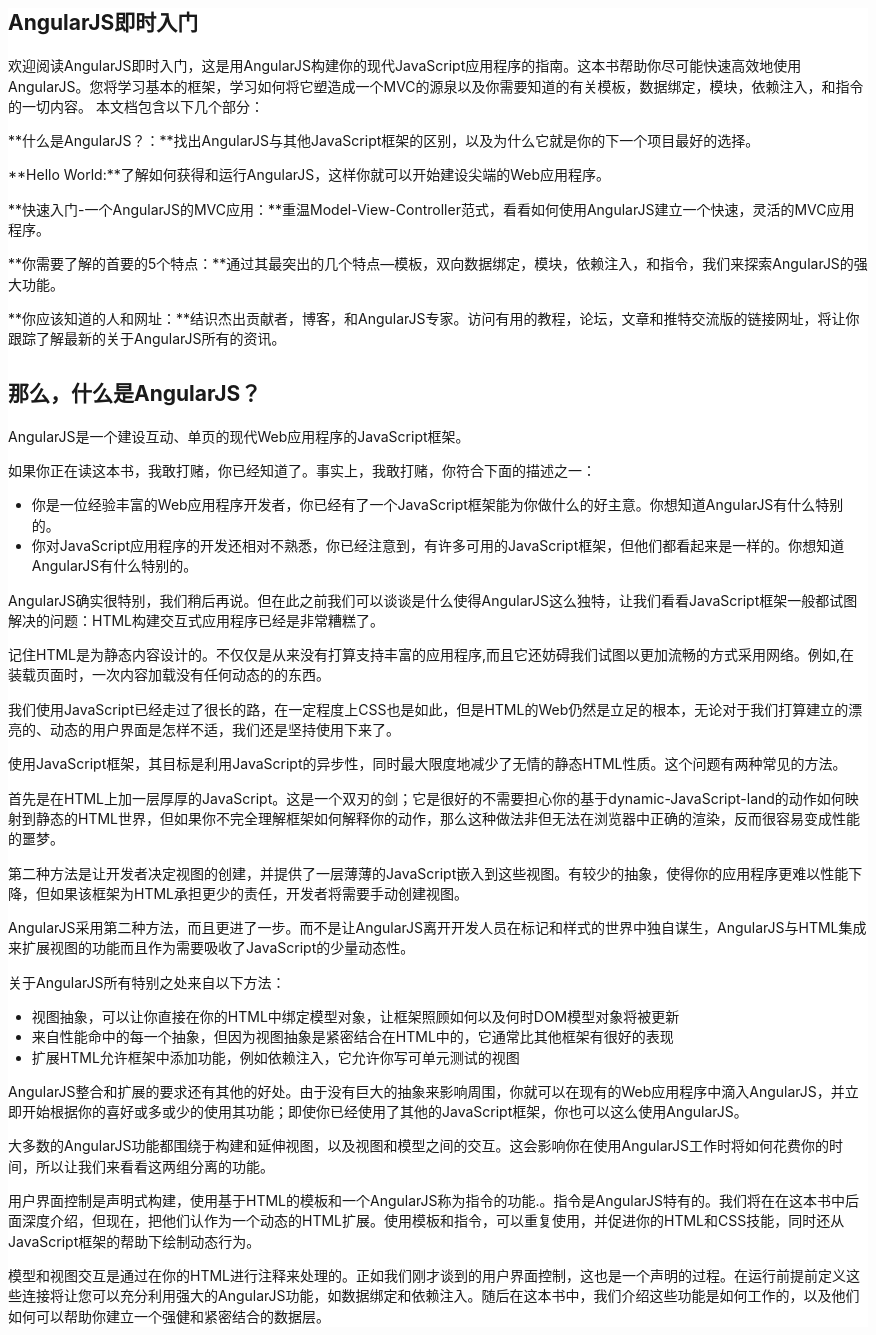 AngularJS即时入门
-----------------
欢迎阅读AngularJS即时入门，这是用AngularJS构建你的现代JavaScript应用程序的指南。这本书帮助你尽可能快速高效地使用AngularJS。您将学习基本的框架，学习如何将它塑造成一个MVC的源泉以及你需要知道的有关模板，数据绑定，模块，依赖注入，和指令的一切内容。
本文档包含以下几个部分：

**什么是AngularJS？：**找出AngularJS与其他JavaScript框架的区别，以及为什么它就是你的下一个项目最好的选择。

**Hello World:**了解如何获得和运行AngularJS，这样你就可以开始建设尖端的Web应用程序。

**快速入门-一个AngularJS的MVC应用：**重温Model-View-Controller范式，看看如何使用AngularJS建立一个快速，灵活的MVC应用程序。

**你需要了解的首要的5个特点：**通过其最突出的几个特点—模板，双向数据绑定，模块，依赖注入，和指令，我们来探索AngularJS的强大功能。

**你应该知道的人和网址：**结识杰出贡献者，博客，和AngularJS专家。访问有用的教程，论坛，文章和推特交流版的链接网址，将让你跟踪了解最新的关于AngularJS所有的资讯。 


那么，什么是AngularJS？
-----------------------
AngularJS是一个建设互动、单页的现代Web应用程序的JavaScript框架。

如果你正在读这本书，我敢打赌，你已经知道了。事实上，我敢打赌，你符合下面的描述之一：

 - 你是一位经验丰富的Web应用程序开发者，你已经有了一个JavaScript框架能为你做什么的好主意。你想知道AngularJS有什么特别的。
 - 你对JavaScript应用程序的开发还相对不熟悉，你已经注意到，有许多可用的JavaScript框架，但他们都看起来是一样的。你想知道AngularJS有什么特别的。
 
AngularJS确实很特别，我们稍后再说。但在此之前我们可以谈谈是什么使得AngularJS这么独特，让我们看看JavaScript框架一般都试图解决的问题：HTML构建交互式应用程序已经是非常糟糕了。

记住HTML是为静态内容设计的。不仅仅是从来没有打算支持丰富的应用程序,而且它还妨碍我们试图以更加流畅的方式采用网络。例如,在装载页面时，一次内容加载没有任何动态的的东西。

我们使用JavaScript已经走过了很长的路，在一定程度上CSS也是如此，但是HTML的Web仍然是立足的根本，无论对于我们打算建立的漂亮的、动态的用户界面是怎样不适，我们还是坚持使用下来了。

使用JavaScript框架，其目标是利用JavaScript的异步性，同时最大限度地减少了无情的静态HTML性质。这个问题有两种常见的方法。

首先是在HTML上加一层厚厚的JavaScript。这是一个双刃的剑；它是很好的不需要担心你的基于dynamic-JavaScript-land的动作如何映射到静态的HTML世界，但如果你不完全理解框架如何解释你的动作，那么这种做法非但无法在浏览器中正确的渲染，反而很容易变成性能的噩梦。

第二种方法是让开发者决定视图的创建，并提供了一层薄薄的JavaScript嵌入到这些视图。有较少的抽象，使得你的应用程序更难以性能下降，但如果该框架为HTML承担更少的责任，开发者将需要手动创建视图。

AngularJS采用第二种方法，而且更进了一步。而不是让AngularJS离开开发人员在标记和样式的世界中独自谋生，AngularJS与HTML集成来扩展视图的功能而且作为需要吸收了JavaScript的少量动态性。


关于AngularJS所有特别之处来自以下方法：

 - 视图抽象，可以让你直接在你的HTML中绑定模型对象，让框架照顾如何以及何时DOM模型对象将被更新
 - 来自性能命中的每一个抽象，但因为视图抽象是紧密结合在HTML中的，它通常比其他框架有很好的表现
 - 扩展HTML允许框架中添加功能，例如依赖注入，它允许你写可单元测试的视图

AngularJS整合和扩展的要求还有其他的好处。由于没有巨大的抽象来影响周围，你就可以在现有的Web应用程序中滴入AngularJS，并立即开始根据你的喜好或多或少的使用其功能；即使你已经使用了其他的JavaScript框架，你也可以这么使用AngularJS。

大多数的AngularJS功能都围绕于构建和延伸视图，以及视图和模型之间的交互。这会影响你在使用AngularJS工作时将如何花费你的时间，所以让我们来看看这两组分离的功能。

用户界面控制是声明式构建，使用基于HTML的模板和一个AngularJS称为指令的功能.。指令是AngularJS特有的。我们将在在这本书中后面深度介绍，但现在，把他们认作为一个动态的HTML扩展。使用模板和指令，可以重复使用，并促进你的HTML和CSS技能，同时还从JavaScript框架的帮助下绘制动态行为。

模型和视图交互是通过在你的HTML进行注释来处理的。正如我们刚才谈到的用户界面控制，这也是一个声明的过程。在运行前提前定义这些连接将让您可以充分利用强大的AngularJS功能，如数据绑定和依赖注入。随后在这本书中，我们介绍这些功能是如何工作的，以及他们如何可以帮助你建立一个强健和紧密结合的数据层。

